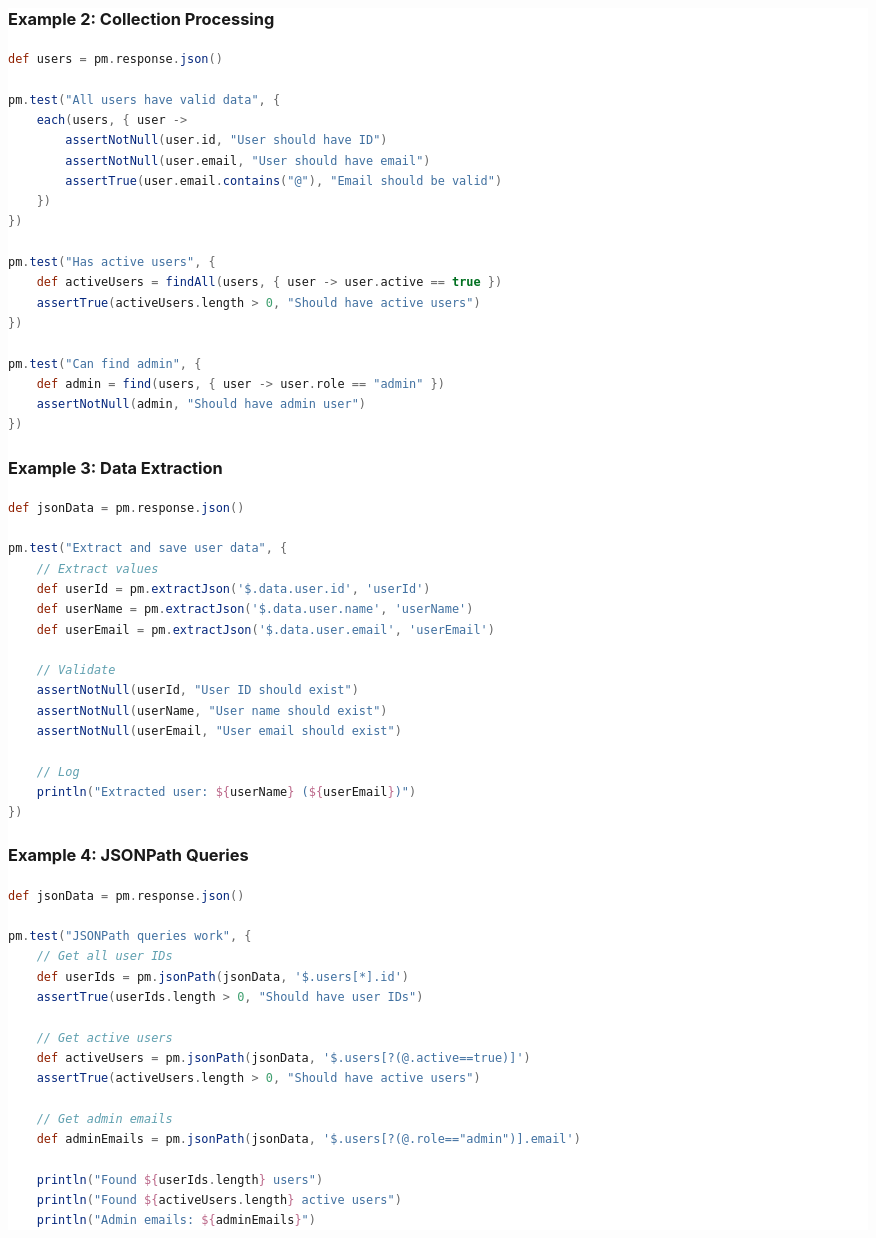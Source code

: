 ### Example 2: Collection Processing

```groovy
def users = pm.response.json()

pm.test("All users have valid data", {
    each(users, { user ->
        assertNotNull(user.id, "User should have ID")
        assertNotNull(user.email, "User should have email")
        assertTrue(user.email.contains("@"), "Email should be valid")
    })
})

pm.test("Has active users", {
    def activeUsers = findAll(users, { user -> user.active == true })
    assertTrue(activeUsers.length > 0, "Should have active users")
})

pm.test("Can find admin", {
    def admin = find(users, { user -> user.role == "admin" })
    assertNotNull(admin, "Should have admin user")
})
```

### Example 3: Data Extraction

```groovy
def jsonData = pm.response.json()

pm.test("Extract and save user data", {
    // Extract values
    def userId = pm.extractJson('$.data.user.id', 'userId')
    def userName = pm.extractJson('$.data.user.name', 'userName')
    def userEmail = pm.extractJson('$.data.user.email', 'userEmail')
    
    // Validate
    assertNotNull(userId, "User ID should exist")
    assertNotNull(userName, "User name should exist")
    assertNotNull(userEmail, "User email should exist")
    
    // Log
    println("Extracted user: ${userName} (${userEmail})")
})
```

### Example 4: JSONPath Queries

```groovy
def jsonData = pm.response.json()

pm.test("JSONPath queries work", {
    // Get all user IDs
    def userIds = pm.jsonPath(jsonData, '$.users[*].id')
    assertTrue(userIds.length > 0, "Should have user IDs")
    
    // Get active users
    def activeUsers = pm.jsonPath(jsonData, '$.users[?(@.active==true)]')
    assertTrue(activeUsers.length > 0, "Should have active users")
    
    // Get admin emails
    def adminEmails = pm.jsonPath(jsonData, '$.users[?(@.role=="admin")].email')
    
    println("Found ${userIds.length} users")
    println("Found ${activeUsers.length} active users")
    println("Admin emails: ${adminEmails}")
```